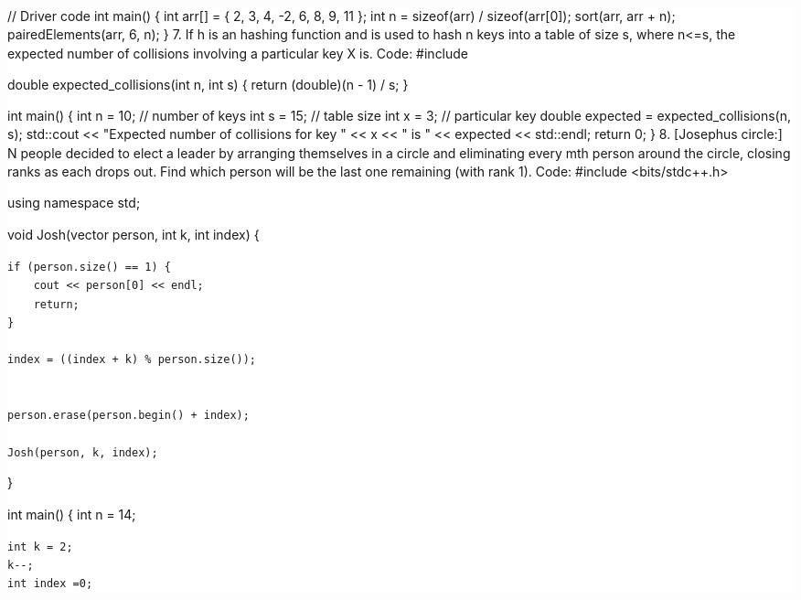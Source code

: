 // Driver code
int main()
{
    int arr[] = { 2, 3, 4, -2, 6, 8, 9, 11 };
    int n = sizeof(arr) / sizeof(arr[0]);
    sort(arr, arr + n);
    pairedElements(arr, 6, n);
}
7. If h is an hashing function and is used to hash n keys into a table of size s, where n<=s, the expected number of collisions involving a particular key X is.
Code:
#include <iostream>

double expected_collisions(int n, int s) {
    return (double)(n - 1) / s;
}

int main() {
    int n = 10; // number of keys
    int s = 15; // table size
    int x = 3;  // particular key
    double expected = expected_collisions(n, s);
    std::cout << "Expected number of collisions for key " << x << " is " << expected << std::endl;
    return 0;
}
8. [Josephus circle:] N people decided to elect a leader by arranging themselves in a circle and eliminating every mth person around the circle, closing ranks as each drops out. Find which person will be the last one remaining (with rank 1).
Code:
#include <bits/stdc++.h>

using namespace std;

void Josh(vector<int> person, int k, int index)
{
	
	if (person.size() == 1) {
		cout << person[0] << endl;
		return;
	}

	index = ((index + k) % person.size());

	
	person.erase(person.begin() + index);

	Josh(person, k, index);
}

int main()
{
	int n = 14; 
				
	int k = 2;
	k--; 
	int index =0;
		